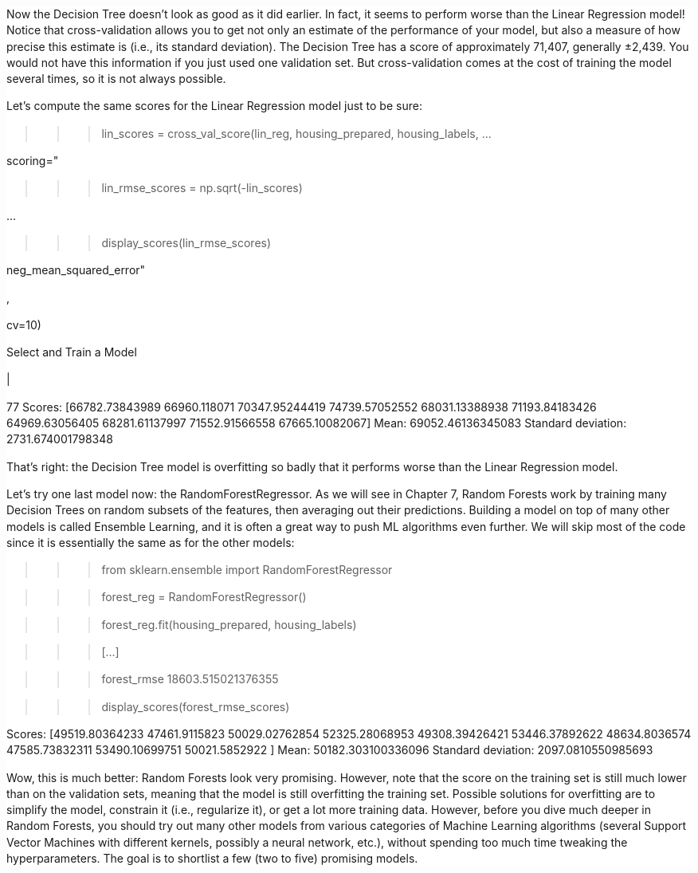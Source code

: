 Now the Decision Tree doesn’t look as good as it did earlier. In fact, it seems to perform worse than the Linear Regression model! Notice that cross-validation allows you to get not only an estimate of the performance of your model, but also a measure of how precise this estimate is (i.e., its standard deviation). The Decision Tree has a score of approximately 71,407, generally ±2,439. You would not have this information if you just used one validation set. But cross-validation comes at the cost of training the model several times, so it is not always possible.

Let’s compute the same scores for the Linear Regression model just to be sure:

>>> lin_scores = cross_val_score(lin_reg, housing_prepared, housing_labels, ...

scoring="

>>> lin_rmse_scores = np.sqrt(-lin_scores)

...

>>> display_scores(lin_rmse_scores)

neg_mean_squared_error"

,

cv=10)

Select and Train a Model

|

77 Scores: [66782.73843989 66960.118071 70347.95244419 74739.57052552 68031.13388938 71193.84183426 64969.63056405 68281.61137997 71552.91566558 67665.10082067] Mean: 69052.46136345083 Standard deviation: 2731.674001798348

That’s right: the Decision Tree model is overfitting so badly that it performs worse than the Linear Regression model.

Let’s try one last model now: the RandomForestRegressor. As we will see in Chapter 7, Random Forests work by training many Decision Trees on random subsets of the features, then averaging out their predictions. Building a model on top of many other models is called Ensemble Learning, and it is often a great way to push ML algorithms even further. We will skip most of the code since it is essentially the same as for the other models:

>>> from sklearn.ensemble import RandomForestRegressor

>>> forest_reg = RandomForestRegressor()

>>> forest_reg.fit(housing_prepared, housing_labels)

>>> [...]

>>> forest_rmse 18603.515021376355

>>> display_scores(forest_rmse_scores)

Scores: [49519.80364233 47461.9115823 50029.02762854 52325.28068953 49308.39426421 53446.37892622 48634.8036574 47585.73832311 53490.10699751 50021.5852922 ] Mean: 50182.303100336096 Standard deviation: 2097.0810550985693

Wow, this is much better: Random Forests look very promising. However, note that the score on the training set is still much lower than on the validation sets, meaning that the model is still overfitting the training set. Possible solutions for overfitting are to simplify the model, constrain it (i.e., regularize it), or get a lot more training data. However, before you dive much deeper in Random Forests, you should try out many other models from various categories of Machine Learning algorithms (several Support Vector Machines with different kernels, possibly a neural network, etc.), without spending too much time tweaking the hyperparameters. The goal is to shortlist a few (two to five) promising models.
